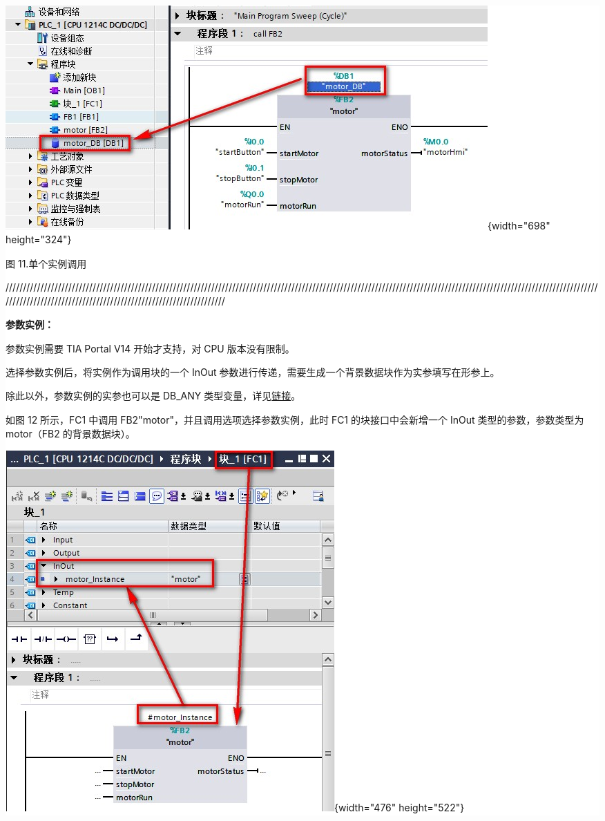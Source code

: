 ![](images/4-11.jpg){width="698" height="324"}

图 11.单个实例调用

/////////////////////////////////////////////////////////////////////////////////////////////////////////////////////////////////////////////////////////////////////////////////////////////////////////////////////////////////////////

**参数实例：**

参数实例需要 TIA Portal V14 开始才支持，对 CPU 版本没有限制。

选择参数实例后，将实例作为调用块的一个 InOut
参数进行传递，需要生成一个背景数据块作为实参填写在形参上。

除此以外，参数实例的实参也可以是 DB_ANY
类型变量，详见[链接](../01-Data_Type/08-DB_ANY.html#para)。

如图 12 所示，FC1 中调用 FB2\"motor\"，并且调用选项选择参数实例，此时
FC1 的块接口中会新增一个 InOut 类型的参数，参数类型为 motor（FB2
的背景数据块）。

![](images/4-12.jpg){width="476" height="522"}
